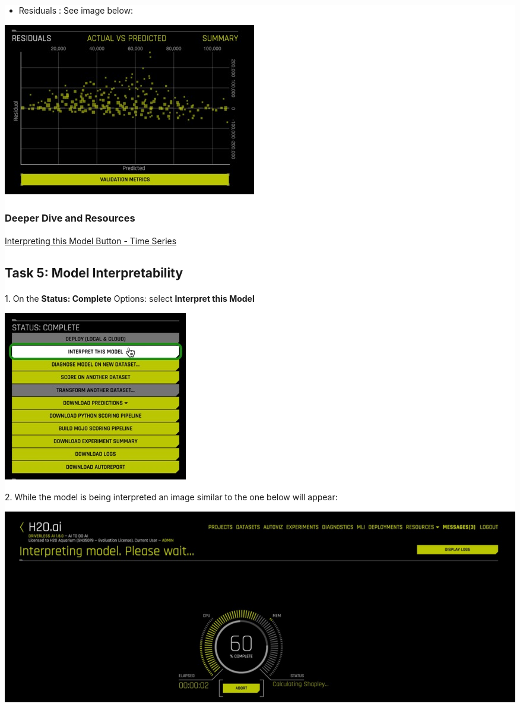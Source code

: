 - Residuals : See image below:

![experiment-results-residuals](assets/experiment-results-residuals.jpg)


### Deeper Dive and Resources

[Interpreting this Model Button - Time Series](http://docs.h2o.ai/driverless-ai/latest-stable/docs/userguide/interpreting.html#interpret-this-model-button-time-series) 

## Task 5: Model Interpretability

1\. On the **Status: Complete** Options: select **Interpret this Model**

![interpret-this-model](assets/interpret-this-model.jpg) 

2\. While the model is being interpreted an image similar to the one below will appear:

![mli-interpret-model](assets/mli-interpret-model.jpg)
